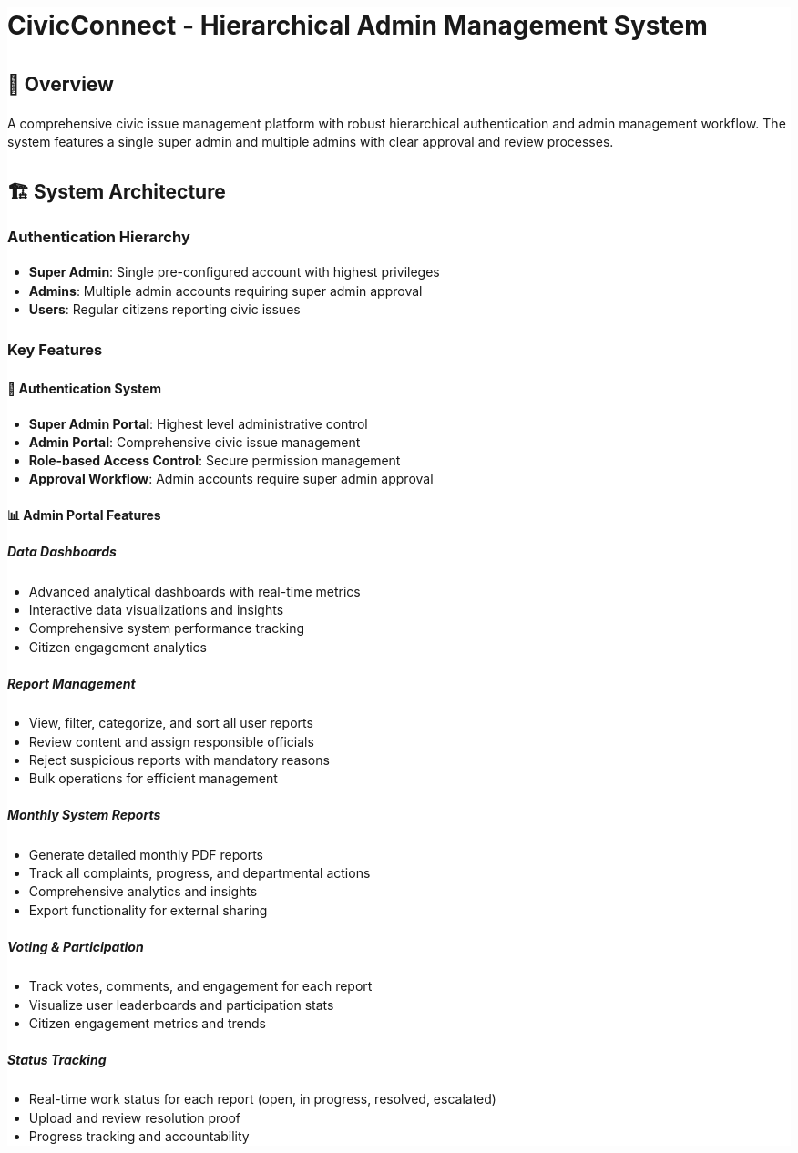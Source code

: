 # CivicConnect - Hierarchical Admin Management System

## 🚀 Overview

A comprehensive civic issue management platform with robust hierarchical authentication and admin management workflow. The system features a single super admin and multiple admins with clear approval and review processes.

## 🏗️ System Architecture

### Authentication Hierarchy
- **Super Admin**: Single pre-configured account with highest privileges
- **Admins**: Multiple admin accounts requiring super admin approval
- **Users**: Regular citizens reporting civic issues

### Key Features

#### 🔐 Authentication System
- **Super Admin Portal**: Highest level administrative control
- **Admin Portal**: Comprehensive civic issue management
- **Role-based Access Control**: Secure permission management
- **Approval Workflow**: Admin accounts require super admin approval

#### 📊 Admin Portal Features

##### Data Dashboards
- Advanced analytical dashboards with real-time metrics
- Interactive data visualizations and insights
- Comprehensive system performance tracking
- Citizen engagement analytics

##### Report Management
- View, filter, categorize, and sort all user reports
- Review content and assign responsible officials
- Reject suspicious reports with mandatory reasons
- Bulk operations for efficient management

##### Monthly System Reports
- Generate detailed monthly PDF reports
- Track all complaints, progress, and departmental actions
- Comprehensive analytics and insights
- Export functionality for external sharing

##### Voting & Participation
- Track votes, comments, and engagement for each report
- Visualize user leaderboards and participation stats
- Citizen engagement metrics and trends

##### Status Tracking
- Real-time work status for each report (open, in progress, resolved, escalated)
- Upload and review resolution proof
- Progress tracking and accountability
